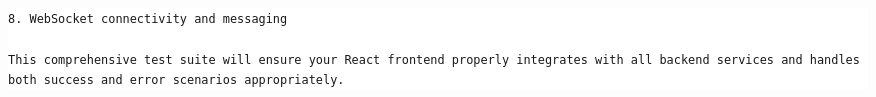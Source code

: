 ```
8. WebSocket connectivity and messaging

This comprehensive test suite will ensure your React frontend properly integrates with all backend services and handles both success and error scenarios appropriately.
